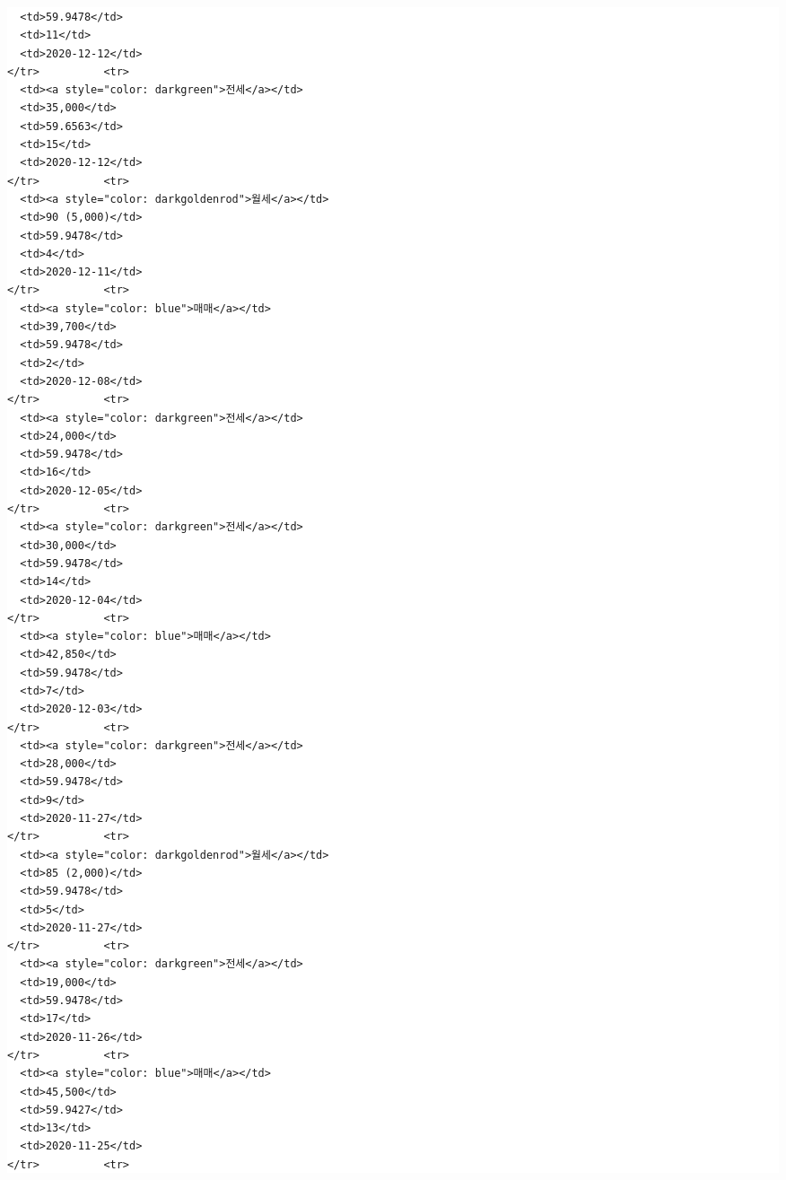       <td>59.9478</td>
      <td>11</td>
      <td>2020-12-12</td>
    </tr>          <tr>
      <td><a style="color: darkgreen">전세</a></td>
      <td>35,000</td>
      <td>59.6563</td>
      <td>15</td>
      <td>2020-12-12</td>
    </tr>          <tr>
      <td><a style="color: darkgoldenrod">월세</a></td>
      <td>90 (5,000)</td>
      <td>59.9478</td>
      <td>4</td>
      <td>2020-12-11</td>
    </tr>          <tr>
      <td><a style="color: blue">매매</a></td>
      <td>39,700</td>
      <td>59.9478</td>
      <td>2</td>
      <td>2020-12-08</td>
    </tr>          <tr>
      <td><a style="color: darkgreen">전세</a></td>
      <td>24,000</td>
      <td>59.9478</td>
      <td>16</td>
      <td>2020-12-05</td>
    </tr>          <tr>
      <td><a style="color: darkgreen">전세</a></td>
      <td>30,000</td>
      <td>59.9478</td>
      <td>14</td>
      <td>2020-12-04</td>
    </tr>          <tr>
      <td><a style="color: blue">매매</a></td>
      <td>42,850</td>
      <td>59.9478</td>
      <td>7</td>
      <td>2020-12-03</td>
    </tr>          <tr>
      <td><a style="color: darkgreen">전세</a></td>
      <td>28,000</td>
      <td>59.9478</td>
      <td>9</td>
      <td>2020-11-27</td>
    </tr>          <tr>
      <td><a style="color: darkgoldenrod">월세</a></td>
      <td>85 (2,000)</td>
      <td>59.9478</td>
      <td>5</td>
      <td>2020-11-27</td>
    </tr>          <tr>
      <td><a style="color: darkgreen">전세</a></td>
      <td>19,000</td>
      <td>59.9478</td>
      <td>17</td>
      <td>2020-11-26</td>
    </tr>          <tr>
      <td><a style="color: blue">매매</a></td>
      <td>45,500</td>
      <td>59.9427</td>
      <td>13</td>
      <td>2020-11-25</td>
    </tr>          <tr>